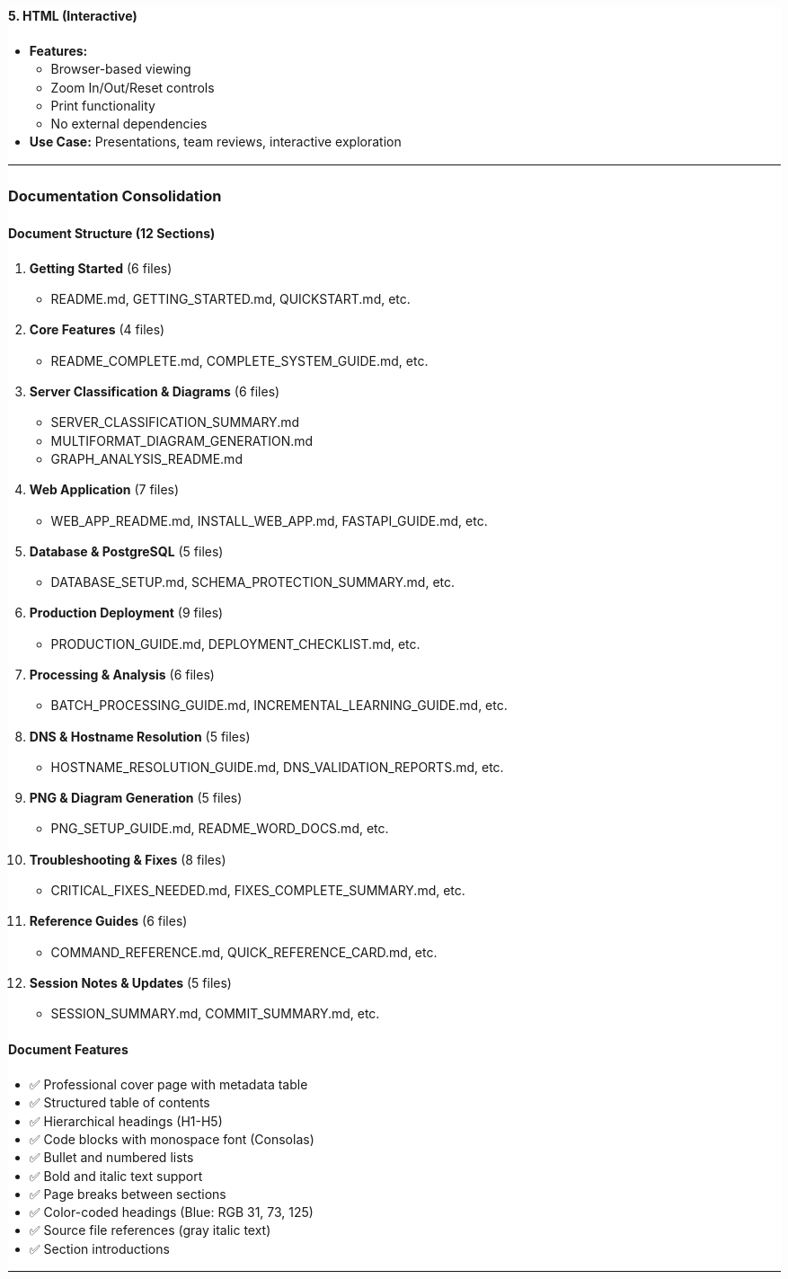#### 5. HTML (Interactive)
- **Features:**
  - Browser-based viewing
  - Zoom In/Out/Reset controls
  - Print functionality
  - No external dependencies
- **Use Case:** Presentations, team reviews, interactive exploration

---

### Documentation Consolidation

#### Document Structure (12 Sections)

1. **Getting Started** (6 files)
   - README.md, GETTING_STARTED.md, QUICKSTART.md, etc.

2. **Core Features** (4 files)
   - README_COMPLETE.md, COMPLETE_SYSTEM_GUIDE.md, etc.

3. **Server Classification & Diagrams** (6 files)
   - SERVER_CLASSIFICATION_SUMMARY.md
   - MULTIFORMAT_DIAGRAM_GENERATION.md
   - GRAPH_ANALYSIS_README.md

4. **Web Application** (7 files)
   - WEB_APP_README.md, INSTALL_WEB_APP.md, FASTAPI_GUIDE.md, etc.

5. **Database & PostgreSQL** (5 files)
   - DATABASE_SETUP.md, SCHEMA_PROTECTION_SUMMARY.md, etc.

6. **Production Deployment** (9 files)
   - PRODUCTION_GUIDE.md, DEPLOYMENT_CHECKLIST.md, etc.

7. **Processing & Analysis** (6 files)
   - BATCH_PROCESSING_GUIDE.md, INCREMENTAL_LEARNING_GUIDE.md, etc.

8. **DNS & Hostname Resolution** (5 files)
   - HOSTNAME_RESOLUTION_GUIDE.md, DNS_VALIDATION_REPORTS.md, etc.

9. **PNG & Diagram Generation** (5 files)
   - PNG_SETUP_GUIDE.md, README_WORD_DOCS.md, etc.

10. **Troubleshooting & Fixes** (8 files)
    - CRITICAL_FIXES_NEEDED.md, FIXES_COMPLETE_SUMMARY.md, etc.

11. **Reference Guides** (6 files)
    - COMMAND_REFERENCE.md, QUICK_REFERENCE_CARD.md, etc.

12. **Session Notes & Updates** (5 files)
    - SESSION_SUMMARY.md, COMMIT_SUMMARY.md, etc.

#### Document Features

- ✅ Professional cover page with metadata table
- ✅ Structured table of contents
- ✅ Hierarchical headings (H1-H5)
- ✅ Code blocks with monospace font (Consolas)
- ✅ Bullet and numbered lists
- ✅ Bold and italic text support
- ✅ Page breaks between sections
- ✅ Color-coded headings (Blue: RGB 31, 73, 125)
- ✅ Source file references (gray italic text)
- ✅ Section introductions

---
